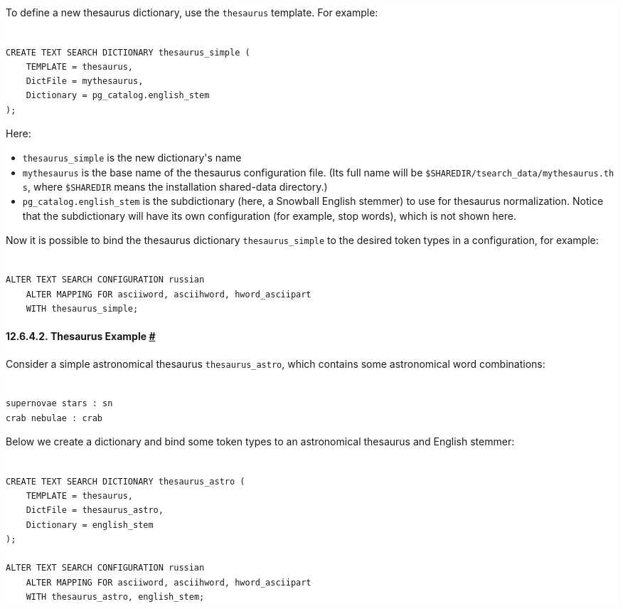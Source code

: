 To define a new thesaurus dictionary, use the `thesaurus` template. For example:

```

CREATE TEXT SEARCH DICTIONARY thesaurus_simple (
    TEMPLATE = thesaurus,
    DictFile = mythesaurus,
    Dictionary = pg_catalog.english_stem
);
```

Here:

* `thesaurus_simple` is the new dictionary's name
* `mythesaurus` is the base name of the thesaurus configuration file. (Its full name will be `$SHAREDIR/tsearch_data/mythesaurus.ths`, where `$SHAREDIR` means the installation shared-data directory.)
* `pg_catalog.english_stem` is the subdictionary (here, a Snowball English stemmer) to use for thesaurus normalization. Notice that the subdictionary will have its own configuration (for example, stop words), which is not shown here.

Now it is possible to bind the thesaurus dictionary `thesaurus_simple` to the desired token types in a configuration, for example:

```

ALTER TEXT SEARCH CONFIGURATION russian
    ALTER MAPPING FOR asciiword, asciihword, hword_asciipart
    WITH thesaurus_simple;
```

#### 12.6.4.2. Thesaurus Example [#](#TEXTSEARCH-THESAURUS-EXAMPLES)

Consider a simple astronomical thesaurus `thesaurus_astro`, which contains some astronomical word combinations:

```

supernovae stars : sn
crab nebulae : crab
```

Below we create a dictionary and bind some token types to an astronomical thesaurus and English stemmer:

```

CREATE TEXT SEARCH DICTIONARY thesaurus_astro (
    TEMPLATE = thesaurus,
    DictFile = thesaurus_astro,
    Dictionary = english_stem
);

ALTER TEXT SEARCH CONFIGURATION russian
    ALTER MAPPING FOR asciiword, asciihword, hword_asciipart
    WITH thesaurus_astro, english_stem;
```
